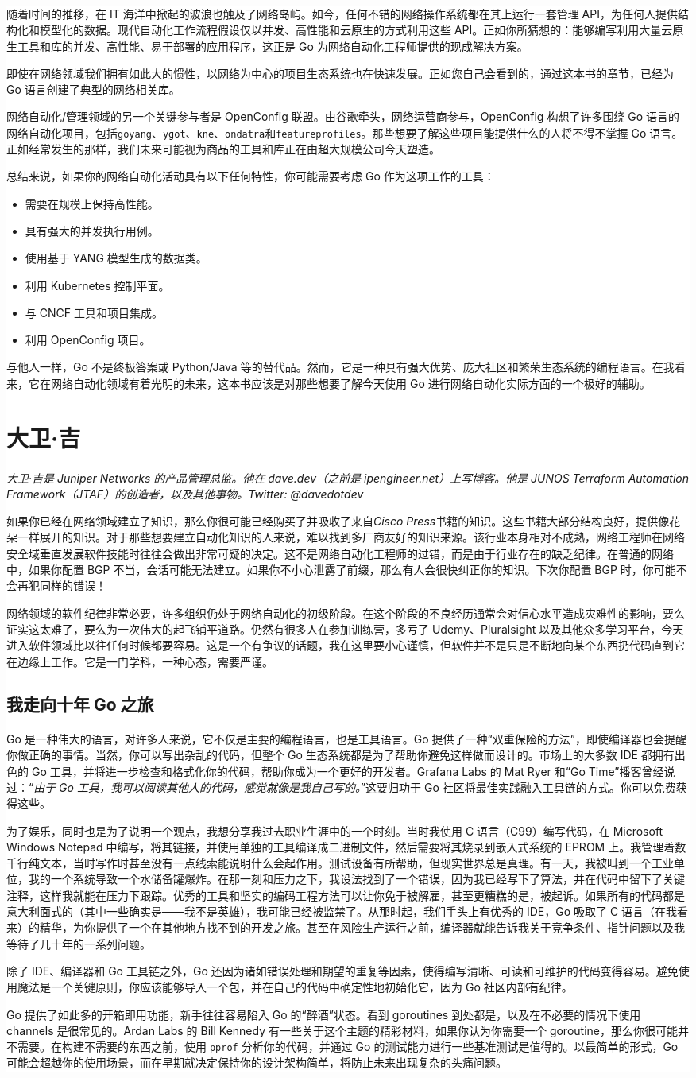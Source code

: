 随着时间的推移，在 IT 海洋中掀起的波浪也触及了网络岛屿。如今，任何不错的网络操作系统都在其上运行一套管理 API，为任何人提供结构化和模型化的数据。现代自动化工作流程假设仅以并发、高性能和云原生的方式利用这些 API。正如你所猜想的：能够编写利用大量云原生工具和库的并发、高性能、易于部署的应用程序，这正是 Go 为网络自动化工程师提供的现成解决方案。

即使在网络领域我们拥有如此大的惯性，以网络为中心的项目生态系统也在快速发展。正如您自己会看到的，通过这本书的章节，已经为 Go 语言创建了典型的网络相关库。

网络自动化/管理领域的另一个关键参与者是 OpenConfig 联盟。由谷歌牵头，网络运营商参与，OpenConfig 构想了许多围绕 Go 语言的网络自动化项目，包括`goyang`、`ygot`、`kne`、`ondatra`和`featureprofiles`。那些想要了解这些项目能提供什么的人将不得不掌握 Go 语言。正如经常发生的那样，我们未来可能视为商品的工具和库正在由超大规模公司今天塑造。

总结来说，如果你的网络自动化活动具有以下任何特性，你可能需要考虑 Go 作为这项工作的工具：

+   需要在规模上保持高性能。

+   具有强大的并发执行用例。

+   使用基于 YANG 模型生成的数据类。

+   利用 Kubernetes 控制平面。

+   与 CNCF 工具和项目集成。

+   利用 OpenConfig 项目。

与他人一样，Go 不是终极答案或 Python/Java 等的替代品。然而，它是一种具有强大优势、庞大社区和繁荣生态系统的编程语言。在我看来，它在网络自动化领域有着光明的未来，这本书应该是对那些想要了解今天使用 Go 进行网络自动化实际方面的一个极好的辅助。

# 大卫·吉

*大卫·吉是 Juniper Networks 的产品管理总监。他在 dave.dev（之前是 ipengineer.net）上写博客。他是 JUNOS Terraform Automation Framework（JTAF）的创造者，以及其他事物。Twitter: @davedotdev*

如果你已经在网络领域建立了知识，那么你很可能已经购买了并吸收了来自*Cisco Press*书籍的知识。这些书籍大部分结构良好，提供像花朵一样展开的知识。对于那些想要建立自动化知识的人来说，难以找到多厂商友好的知识来源。该行业本身相对不成熟，网络工程师在网络安全域垂直发展软件技能时往往会做出非常可疑的决定。这不是网络自动化工程师的过错，而是由于行业存在的缺乏纪律。在普通的网络中，如果你配置 BGP 不当，会话可能无法建立。如果你不小心泄露了前缀，那么有人会很快纠正你的知识。下次你配置 BGP 时，你可能不会再犯同样的错误！

网络领域的软件纪律非常必要，许多组织仍处于网络自动化的初级阶段。在这个阶段的不良经历通常会对信心水平造成灾难性的影响，要么证实这太难了，要么为一次伟大的起飞铺平道路。仍然有很多人在参加训练营，多亏了 Udemy、Pluralsight 以及其他众多学习平台，今天进入软件领域比以往任何时候都要容易。这是一个有争议的话题，我在这里要小心谨慎，但软件并不是只是不断地向某个东西扔代码直到它在边缘上工作。它是一门学科，一种心态，需要严谨。

## 我走向十年 Go 之旅

Go 是一种伟大的语言，对许多人来说，它不仅是主要的编程语言，也是工具语言。Go 提供了一种“双重保险的方法”，即使编译器也会提醒你做正确的事情。当然，你可以写出杂乱的代码，但整个 Go 生态系统都是为了帮助你避免这样做而设计的。市场上的大多数 IDE 都拥有出色的 Go 工具，并将进一步检查和格式化你的代码，帮助你成为一个更好的开发者。Grafana Labs 的 Mat Ryer 和“Go Time”播客曾经说过：“*由于 Go 工具，我可以阅读其他人的代码，感觉就像是我自己写的。*”这要归功于 Go 社区将最佳实践融入工具链的方式。你可以免费获得这些。

为了娱乐，同时也是为了说明一个观点，我想分享我过去职业生涯中的一个时刻。当时我使用 C 语言（C99）编写代码，在 Microsoft Windows Notepad 中编写，将其链接，并使用单独的工具编译成二进制文件，然后需要将其烧录到嵌入式系统的 EPROM 上。我管理着数千行纯文本，当时写作时甚至没有一点线索能说明什么会起作用。测试设备有所帮助，但现实世界总是真理。有一天，我被叫到一个工业单位，我的一个系统导致一个水储备罐爆炸。在那一刻和压力之下，我设法找到了一个错误，因为我已经写下了算法，并在代码中留下了关键注释，这样我就能在压力下跟踪。优秀的工具和坚实的编码工程方法可以让你免于被解雇，甚至更糟糕的是，被起诉。如果所有的代码都是意大利面式的（其中一些确实是——我不是英雄），我可能已经被监禁了。从那时起，我们手头上有优秀的 IDE，Go 吸取了 C 语言（在我看来）的精华，为你提供了一个在其他地方找不到的开发之旅。甚至在风险生产运行之前，编译器就能告诉我关于竞争条件、指针问题以及我等待了几十年的一系列问题。

除了 IDE、编译器和 Go 工具链之外，Go 还因为诸如错误处理和期望的重复等因素，使得编写清晰、可读和可维护的代码变得容易。避免使用魔法是一个关键原则，你应该能够导入一个包，并在自己的代码中确定性地初始化它，因为 Go 社区内部有纪律。

Go 提供了如此多的开箱即用功能，新手往往容易陷入 Go 的“醉酒”状态。看到 goroutines 到处都是，以及在不必要的情况下使用 channels 是很常见的。Ardan Labs 的 Bill Kennedy 有一些关于这个主题的精彩材料，如果你认为你需要一个 goroutine，那么你很可能并不需要。在构建不需要的东西之前，使用 `pprof` 分析你的代码，并通过 Go 的测试能力进行一些基准测试是值得的。以最简单的形式，Go 可能会超越你的使用场景，而在早期就决定保持你的设计架构简单，将防止未来出现复杂的头痛问题。

